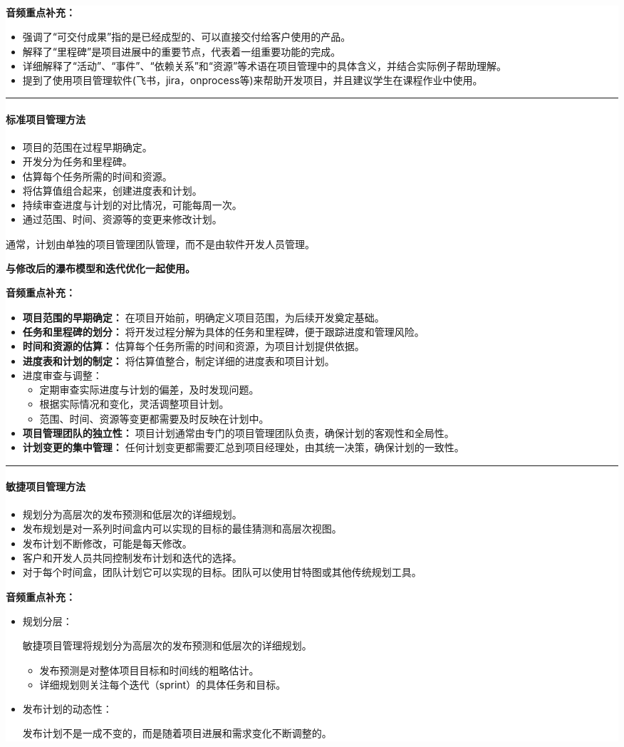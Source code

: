 **音频重点补充：**

* 强调了“可交付成果”指的是已经成型的、可以直接交付给客户使用的产品。
* 解释了“里程碑”是项目进展中的重要节点，代表着一组重要功能的完成。
* 详细解释了“活动”、“事件”、“依赖关系”和“资源”等术语在项目管理中的具体含义，并结合实际例子帮助理解。
* 提到了使用项目管理软件(飞书，jira，onprocess等)来帮助开发项目，并且建议学生在课程作业中使用。

---

#### 标准项目管理方法

* 项目的范围在过程早期确定。
* 开发分为任务和里程碑。
* 估算每个任务所需的时间和资源。
* 将估算值组合起来，创建进度表和计划。
* 持续审查进度与计划的对比情况，可能每周一次。
* 通过范围、时间、资源等的变更来修改计划。

通常，计划由单独的项目管理团队管理，而不是由软件开发人员管理。

**与修改后的瀑布模型和迭代优化一起使用。**

**音频重点补充：**

* **项目范围的早期确定：** 在项目开始前，明确定义项目范围，为后续开发奠定基础。
* **任务和里程碑的划分：** 将开发过程分解为具体的任务和里程碑，便于跟踪进度和管理风险。
* **时间和资源的估算：** 估算每个任务所需的时间和资源，为项目计划提供依据。
* **进度表和计划的制定：** 将估算值整合，制定详细的进度表和项目计划。
* 进度审查与调整：
  * 定期审查实际进度与计划的偏差，及时发现问题。
  * 根据实际情况和变化，灵活调整项目计划。
  * 范围、时间、资源等变更都需要及时反映在计划中。
* **项目管理团队的独立性：** 项目计划通常由专门的项目管理团队负责，确保计划的客观性和全局性。
* **计划变更的集中管理：** 任何计划变更都需要汇总到项目经理处，由其统一决策，确保计划的一致性。

---

#### 敏捷项目管理方法

* 规划分为高层次的发布预测和低层次的详细规划。
* 发布规划是对一系列时间盒内可以实现的目标的最佳猜测和高层次视图。
* 发布计划不断修改，可能是每天修改。
* 客户和开发人员共同控制发布计划和迭代的选择。
* 对于每个时间盒，团队计划它可以实现的目标。团队可以使用甘特图或其他传统规划工具。

**音频重点补充：**

* 规划分层：

   敏捷项目管理将规划分为高层次的发布预测和低层次的详细规划。

  * 发布预测是对整体项目目标和时间线的粗略估计。
  * 详细规划则关注每个迭代（sprint）的具体任务和目标。

* 发布计划的动态性：

   发布计划不是一成不变的，而是随着项目进展和需求变化不断调整的。
